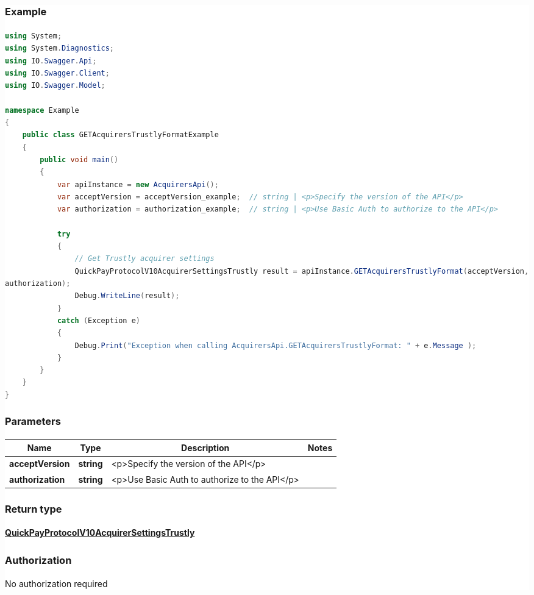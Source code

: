 ### Example
```csharp
using System;
using System.Diagnostics;
using IO.Swagger.Api;
using IO.Swagger.Client;
using IO.Swagger.Model;

namespace Example
{
    public class GETAcquirersTrustlyFormatExample
    {
        public void main()
        {
            var apiInstance = new AcquirersApi();
            var acceptVersion = acceptVersion_example;  // string | <p>Specify the version of the API</p> 
            var authorization = authorization_example;  // string | <p>Use Basic Auth to authorize to the API</p> 

            try
            {
                // Get Trustly acquirer settings
                QuickPayProtocolV10AcquirerSettingsTrustly result = apiInstance.GETAcquirersTrustlyFormat(acceptVersion, authorization);
                Debug.WriteLine(result);
            }
            catch (Exception e)
            {
                Debug.Print("Exception when calling AcquirersApi.GETAcquirersTrustlyFormat: " + e.Message );
            }
        }
    }
}
```

### Parameters

Name | Type | Description  | Notes
------------- | ------------- | ------------- | -------------
 **acceptVersion** | **string**| &lt;p&gt;Specify the version of the API&lt;/p&gt;  | 
 **authorization** | **string**| &lt;p&gt;Use Basic Auth to authorize to the API&lt;/p&gt;  | 

### Return type

[**QuickPayProtocolV10AcquirerSettingsTrustly**](QuickPayProtocolV10AcquirerSettingsTrustly.md)

### Authorization

No authorization required
